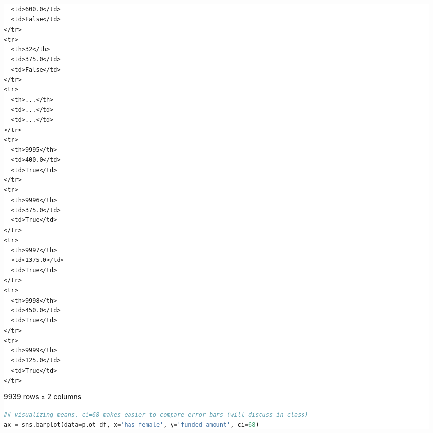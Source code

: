       <td>600.0</td>
      <td>False</td>
    </tr>
    <tr>
      <th>32</th>
      <td>375.0</td>
      <td>False</td>
    </tr>
    <tr>
      <th>...</th>
      <td>...</td>
      <td>...</td>
    </tr>
    <tr>
      <th>9995</th>
      <td>400.0</td>
      <td>True</td>
    </tr>
    <tr>
      <th>9996</th>
      <td>375.0</td>
      <td>True</td>
    </tr>
    <tr>
      <th>9997</th>
      <td>1375.0</td>
      <td>True</td>
    </tr>
    <tr>
      <th>9998</th>
      <td>450.0</td>
      <td>True</td>
    </tr>
    <tr>
      <th>9999</th>
      <td>125.0</td>
      <td>True</td>
    </tr>
  </tbody>
</table>
<p>9939 rows × 2 columns</p>
</div>




```python
## visualizing means. ci=68 makes easier to compare error bars (will discuss in class)
ax = sns.barplot(data=plot_df, x='has_female', y='funded_amount', ci=68)
```


    